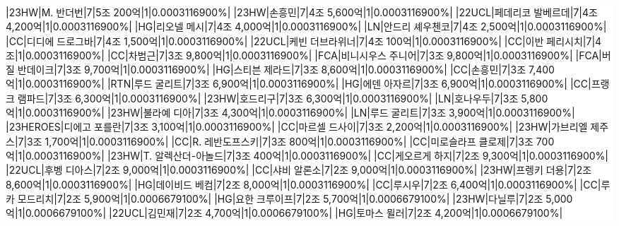 |23HW|M. 반더번|7|5조 200억|1|0.0003116900%|
|23HW|손흥민|7|4조 5,600억|1|0.0003116900%|
|22UCL|페데리코 발베르데|7|4조 4,200억|1|0.0003116900%|
|HG|리오넬 메시|7|4조 4,000억|1|0.0003116900%|
|LN|안드리 셰우첸코|7|4조 2,500억|1|0.0003116900%|
|CC|디디에 드로그바|7|4조 1,500억|1|0.0003116900%|
|22UCL|케빈 더브라위너|7|4조 100억|1|0.0003116900%|
|CC|이반 페리시치|7|4조|1|0.0003116900%|
|CC|차범근|7|3조 9,800억|1|0.0003116900%|
|FCA|비니시우스 주니어|7|3조 9,800억|1|0.0003116900%|
|FCA|버질 반데이크|7|3조 9,700억|1|0.0003116900%|
|HG|스티븐 제라드|7|3조 8,600억|1|0.0003116900%|
|CC|손흥민|7|3조 7,400억|1|0.0003116900%|
|RTN|루드 굴리트|7|3조 6,900억|1|0.0003116900%|
|HG|에덴 아자르|7|3조 6,900억|1|0.0003116900%|
|CC|프랭크 램파드|7|3조 6,300억|1|0.0003116900%|
|23HW|호드리구|7|3조 6,300억|1|0.0003116900%|
|LN|호나우두|7|3조 5,800억|1|0.0003116900%|
|23HW|불라예 디아|7|3조 4,300억|1|0.0003116900%|
|LN|루드 굴리트|7|3조 3,900억|1|0.0003116900%|
|23HEROES|디에고 포를란|7|3조 3,100억|1|0.0003116900%|
|CC|마르셀 드사이|7|3조 2,200억|1|0.0003116900%|
|23HW|가브리엘 제주스|7|3조 1,700억|1|0.0003116900%|
|CC|R. 레반도프스키|7|3조 800억|1|0.0003116900%|
|CC|미로슬라프 클로제|7|3조 700억|1|0.0003116900%|
|23HW|T. 알렉산더-아놀드|7|3조 400억|1|0.0003116900%|
|CC|게오르게 하지|7|2조 9,300억|1|0.0003116900%|
|22UCL|후벵 디아스|7|2조 9,000억|1|0.0003116900%|
|CC|샤비 알론소|7|2조 9,000억|1|0.0003116900%|
|23HW|프렝키 더용|7|2조 8,600억|1|0.0003116900%|
|HG|데이비드 베컴|7|2조 8,000억|1|0.0003116900%|
|CC|루시우|7|2조 6,400억|1|0.0003116900%|
|CC|루카 모드리치|7|2조 5,900억|1|0.0006679100%|
|HG|요한 크루이프|7|2조 5,700억|1|0.0006679100%|
|23HW|다닐루|7|2조 5,000억|1|0.0006679100%|
|22UCL|김민재|7|2조 4,700억|1|0.0006679100%|
|HG|토마스 뮐러|7|2조 4,200억|1|0.0006679100%|